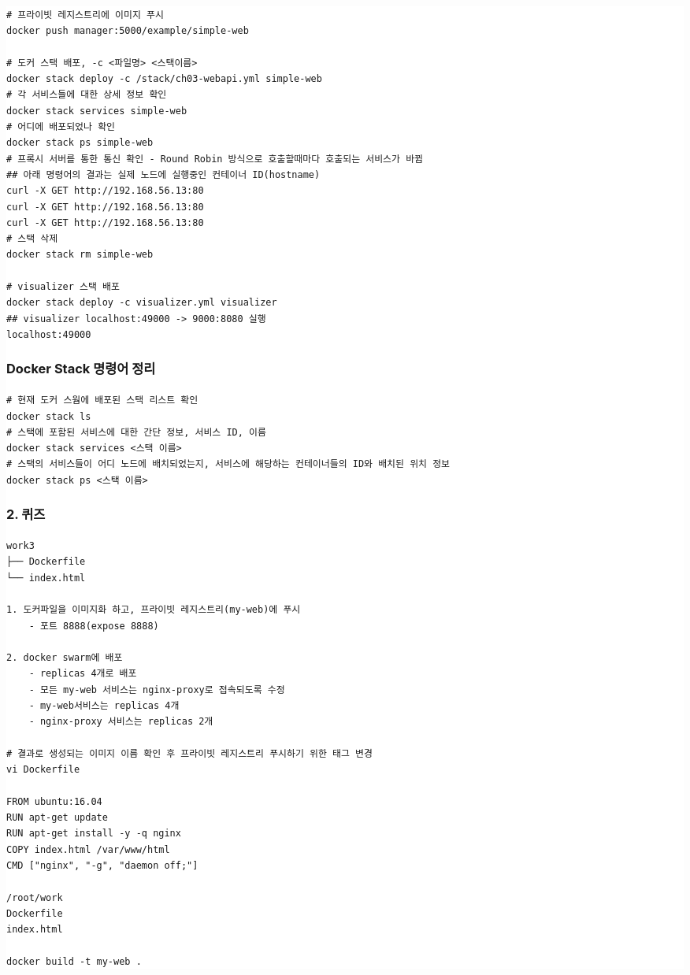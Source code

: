 ```shell
# 프라이빗 레지스트리에 이미지 푸시
docker push manager:5000/example/simple-web

# 도커 스택 배포, -c <파일명> <스택이름>
docker stack deploy -c /stack/ch03-webapi.yml simple-web
# 각 서비스들에 대한 상세 정보 확인
docker stack services simple-web
# 어디에 배포되었나 확인
docker stack ps simple-web
# 프록시 서버를 통한 통신 확인 - Round Robin 방식으로 호출할때마다 호출되는 서비스가 바뀜
## 아래 명령어의 결과는 실제 노드에 실행중인 컨테이너 ID(hostname)
curl -X GET http://192.168.56.13:80
curl -X GET http://192.168.56.13:80
curl -X GET http://192.168.56.13:80
# 스택 삭제
docker stack rm simple-web

# visualizer 스택 배포
docker stack deploy -c visualizer.yml visualizer
## visualizer localhost:49000 -> 9000:8080 실행
localhost:49000
```

### Docker Stack 명령어 정리  

```shell
# 현재 도커 스웜에 배포된 스택 리스트 확인
docker stack ls
# 스택에 포함된 서비스에 대한 간단 정보, 서비스 ID, 이름
docker stack services <스택 이름>
# 스택의 서비스들이 어디 노드에 배치되었는지, 서비스에 해당하는 컨테이너들의 ID와 배치된 위치 정보
docker stack ps <스택 이름>
```

### 2. 퀴즈  

```shell
work3
├── Dockerfile
└── index.html

1. 도커파일을 이미지화 하고, 프라이빗 레지스트리(my-web)에 푸시
    - 포트 8888(expose 8888)

2. docker swarm에 배포
    - replicas 4개로 배포
    - 모든 my-web 서비스는 nginx-proxy로 접속되도록 수정
    - my-web서비스는 replicas 4개
    - nginx-proxy 서비스는 replicas 2개  

# 결과로 생성되는 이미지 이름 확인 후 프라이빗 레지스트리 푸시하기 위한 태그 변경
vi Dockerfile

FROM ubuntu:16.04
RUN apt-get update
RUN apt-get install -y -q nginx
COPY index.html /var/www/html
CMD ["nginx", "-g", "daemon off;"]

/root/work
Dockerfile
index.html

docker build -t my-web .
```